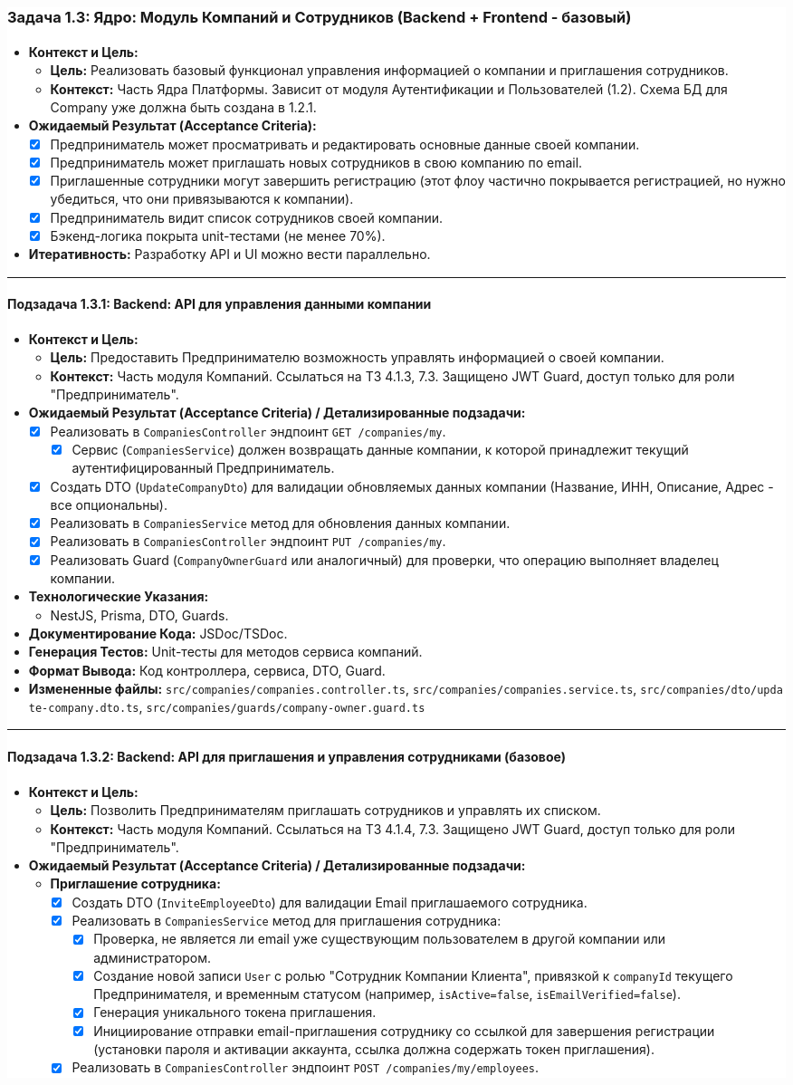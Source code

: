 
### Задача 1.3: Ядро: Модуль Компаний и Сотрудников (Backend + Frontend - базовый)

* **Контекст и Цель:**
    * **Цель:** Реализовать базовый функционал управления информацией о компании и приглашения сотрудников.
    * **Контекст:** Часть Ядра Платформы. Зависит от модуля Аутентификации и Пользователей (1.2). Схема БД для Company уже должна быть создана в 1.2.1.
* **Ожидаемый Результат (Acceptance Criteria):**
    * [x] Предприниматель может просматривать и редактировать основные данные своей компании.
    * [x] Предприниматель может приглашать новых сотрудников в свою компанию по email.
    * [x] Приглашенные сотрудники могут завершить регистрацию (этот флоу частично покрывается регистрацией, но нужно убедиться, что они привязываются к компании).
    * [x] Предприниматель видит список сотрудников своей компании.
    * [x] Бэкенд-логика покрыта unit-тестами (не менее 70%).
* **Итеративность:** Разработку API и UI можно вести параллельно.

---

#### Подзадача 1.3.1: Backend: API для управления данными компании
* **Контекст и Цель:**
    * **Цель:** Предоставить Предпринимателю возможность управлять информацией о своей компании.
    * **Контекст:** Часть модуля Компаний. Ссылаться на ТЗ 4.1.3, 7.3. Защищено JWT Guard, доступ только для роли "Предприниматель".
* **Ожидаемый Результат (Acceptance Criteria) / Детализированные подзадачи:**
    * [x] Реализовать в `CompaniesController` эндпоинт `GET /companies/my`.
        * [x] Сервис (`CompaniesService`) должен возвращать данные компании, к которой принадлежит текущий аутентифицированный Предприниматель.
    * [x] Создать DTO (`UpdateCompanyDto`) для валидации обновляемых данных компании (Название, ИНН, Описание, Адрес - все опциональны).
    * [x] Реализовать в `CompaniesService` метод для обновления данных компании.
    * [x] Реализовать в `CompaniesController` эндпоинт `PUT /companies/my`.
    * [x] Реализовать Guard (`CompanyOwnerGuard` или аналогичный) для проверки, что операцию выполняет владелец компании.
* **Технологические Указания:**
    * NestJS, Prisma, DTO, Guards.
* **Документирование Кода:** JSDoc/TSDoc.
* **Генерация Тестов:** Unit-тесты для методов сервиса компаний.
* **Формат Вывода:** Код контроллера, сервиса, DTO, Guard.
* **Измененные файлы:** `src/companies/companies.controller.ts`, `src/companies/companies.service.ts`, `src/companies/dto/update-company.dto.ts`, `src/companies/guards/company-owner.guard.ts`

---

#### Подзадача 1.3.2: Backend: API для приглашения и управления сотрудниками (базовое)
* **Контекст и Цель:**
    * **Цель:** Позволить Предпринимателям приглашать сотрудников и управлять их списком.
    * **Контекст:** Часть модуля Компаний. Ссылаться на ТЗ 4.1.4, 7.3. Защищено JWT Guard, доступ только для роли "Предприниматель".
* **Ожидаемый Результат (Acceptance Criteria) / Детализированные подзадачи:**
    * **Приглашение сотрудника:**
        * [x] Создать DTO (`InviteEmployeeDto`) для валидации Email приглашаемого сотрудника.
        * [x] Реализовать в `CompaniesService` метод для приглашения сотрудника:
            * [x] Проверка, не является ли email уже существующим пользователем в другой компании или администратором.
            * [x] Создание новой записи `User` с ролью "Сотрудник Компании Клиента", привязкой к `companyId` текущего Предпринимателя, и временным статусом (например, `isActive=false`, `isEmailVerified=false`).
            * [x] Генерация уникального токена приглашения.
            * [x] Инициирование отправки email-приглашения сотруднику со ссылкой для завершения регистрации (установки пароля и активации аккаунта, ссылка должна содержать токен приглашения).
        * [x] Реализовать в `CompaniesController` эндпоинт `POST /companies/my/employees`.